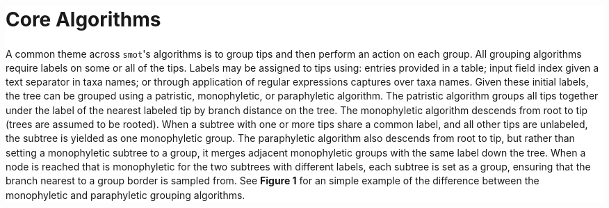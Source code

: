 

# Core Algorithms

A common theme across `smot`'s algorithms is to group tips and then perform an
action on each group. All grouping algorithms require labels on some or all of
the tips. Labels may be assigned to tips using: entries provided in a table;
input field index given a text separator in taxa names; or through application
of regular expressions captures over taxa names. Given these initial labels,
the tree can be grouped using a patristic, monophyletic, or paraphyletic
algorithm. The patristic algorithm groups all tips together under the label of
the nearest labeled tip by branch distance on the tree. The monophyletic
algorithm descends from root to tip (trees are assumed to be rooted). When a
subtree with one or more tips share a common label, and all other tips are
unlabeled, the subtree is yielded as one monophyletic group. The paraphyletic
algorithm also descends from root to tip, but rather than setting a
monophyletic subtree to a group, it merges adjacent monophyletic groups with
the same label down the tree. When a node is reached that is monophyletic for
the two subtrees with different labels, each subtree is set as a group,
ensuring that the branch nearest to a group border is sampled from. See **Figure
1** for an simple example of the difference between the monophyletic and
paraphyletic grouping algorithms.
